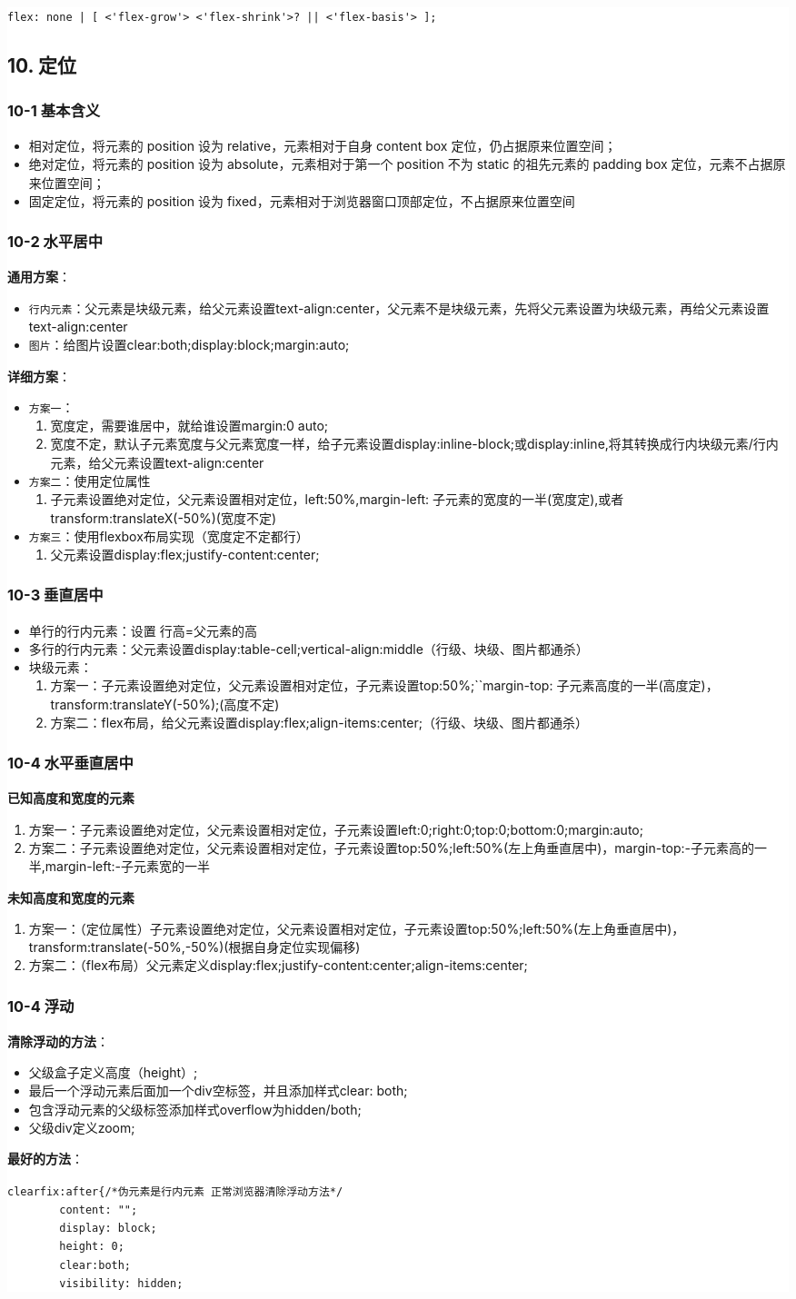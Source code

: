 ```flex: none | [ <'flex-grow'> <'flex-shrink'>? || <'flex-basis'> ];```


## 10. 定位

### 10-1 基本含义
- 相对定位，将元素的 position 设为 relative，元素相对于自身 content box 定位，仍占据原来位置空间；
- 绝对定位，将元素的 position 设为 absolute，元素相对于第一个 position 不为 static 的祖先元素的 padding box 定位，元素不占据原来位置空间；
- 固定定位，将元素的 position 设为 fixed，元素相对于浏览器窗口顶部定位，不占据原来位置空间

### 10-2 水平居中
**通用方案**：  
- `行内元素`：父元素是块级元素，给父元素设置text-align:center，父元素不是块级元素，先将父元素设置为块级元素，再给父元素设置text-align:center
- `图片`：给图片设置clear:both;display:block;margin:auto;

**详细方案**：  
- `方案一`：
   1. 宽度定，需要谁居中，就给谁设置margin:0 auto;
   2. 宽度不定，默认子元素宽度与父元素宽度一样，给子元素设置display:inline-block;或display:inline,将其转换成行内块级元素/行内元素，给父元素设置text-align:center
- `方案二`：使用定位属性
  1. 子元素设置绝对定位，父元素设置相对定位，left:50%,margin-left: 子元素的宽度的一半(宽度定),或者transform:translateX(-50%)(宽度不定)
- `方案三`：使用flexbox布局实现（宽度定不定都行）
  1. 父元素设置display:flex;justify-content:center;
   
   
### 10-3 垂直居中
- 单行的行内元素：设置 行高=父元素的高
- 多行的行内元素：父元素设置display:table-cell;vertical-align:middle（行级、块级、图片都通杀）
- 块级元素：  
     1. 方案一：子元素设置绝对定位，父元素设置相对定位，子元素设置top:50%;``margin-top: 子元素高度的一半(高度定)，transform:translateY(-50%);(高度不定)
     2. 方案二：flex布局，给父元素设置display:flex;align-items:center;（行级、块级、图片都通杀）


### 10-4 水平垂直居中

**已知高度和宽度的元素**
1. 方案一：子元素设置绝对定位，父元素设置相对定位，子元素设置left:0;right:0;top:0;bottom:0;margin:auto;
2. 方案二：子元素设置绝对定位，父元素设置相对定位，子元素设置top:50%;left:50%(左上角垂直居中)，margin-top:-子元素高的一半,margin-left:-子元素宽的一半


**未知高度和宽度的元素**
1. 方案一：（定位属性）子元素设置绝对定位，父元素设置相对定位，子元素设置top:50%;left:50%(左上角垂直居中)，transform:translate(-50%,-50%)(根据自身定位实现偏移)
2. 方案二：（flex布局）父元素定义display:flex;justify-content:center;align-items:center;

### 10-4 浮动

**清除浮动的方法**：    

- 父级盒子定义高度（height）;
- 最后一个浮动元素后面加一个div空标签，并且添加样式clear: both;
- 包含浮动元素的父级标签添加样式overflow为hidden/both;
- 父级div定义zoom;

**最好的方法**：    
```
clearfix:after{/*伪元素是行内元素 正常浏览器清除浮动方法*/
        content: "";
        display: block;
        height: 0;
        clear:both;
        visibility: hidden;